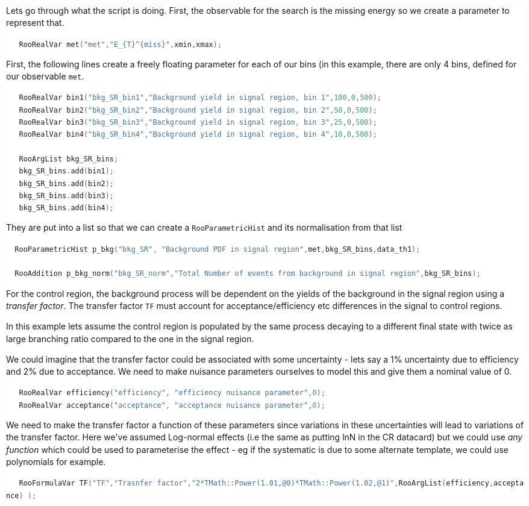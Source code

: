 Lets go through what the script is doing. First, the observable for the search is the missing energy so we create a parameter to represent that.

```c++
   RooRealVar met("met","E_{T}^{miss}",xmin,xmax);
```
First, the following lines create a freely floating parameter for each of our bins (in this example, there are only 4 bins, defined for our observable `met`.


```c++
   RooRealVar bin1("bkg_SR_bin1","Background yield in signal region, bin 1",100,0,500);
   RooRealVar bin2("bkg_SR_bin2","Background yield in signal region, bin 2",50,0,500);
   RooRealVar bin3("bkg_SR_bin3","Background yield in signal region, bin 3",25,0,500);
   RooRealVar bin4("bkg_SR_bin4","Background yield in signal region, bin 4",10,0,500);
    
   RooArgList bkg_SR_bins;
   bkg_SR_bins.add(bin1);
   bkg_SR_bins.add(bin2);
   bkg_SR_bins.add(bin3);
   bkg_SR_bins.add(bin4);
```

They are put into a list so that we can create a `RooParametricHist` and its normalisation from that list 

```c++
  RooParametricHist p_bkg("bkg_SR", "Background PDF in signal region",met,bkg_SR_bins,data_th1);

  RooAddition p_bkg_norm("bkg_SR_norm","Total Number of events from background in signal region",bkg_SR_bins);
```

For the control region, the background process will be dependent on the yields of the background in the signal region using a *transfer factor*. The transfer factor `TF` must account for acceptance/efficiency etc differences in the signal to control regions. 

In this example lets assume the control region is populated by the same process decaying to a different final state with twice as large branching ratio compared to the one in the signal region.

We could imagine that the transfer factor could be associated with some uncertainty - lets say a 1% uncertainty due to efficiency and 2% due to acceptance. We need to make nuisance parameters ourselves to model this and give them a nominal value of 0.

```c++
   RooRealVar efficiency("efficiency", "efficiency nuisance parameter",0);
   RooRealVar acceptance("acceptance", "acceptance nuisance parameter",0);
```

We need to make the transfer factor a function of these parameters since variations in these uncertainties will lead to variations of the transfer factor. Here we've assumed Log-normal effects (i.e the same as putting lnN in the CR datacard) but we could use *any function* which could be used to parameterise the effect - eg if the systematic is due to some alternate template, we could use polynomials for example.    

```c++
   RooFormulaVar TF("TF","Trasnfer factor","2*TMath::Power(1.01,@0)*TMath::Power(1.02,@1)",RooArgList(efficiency,acceptance) );
```
